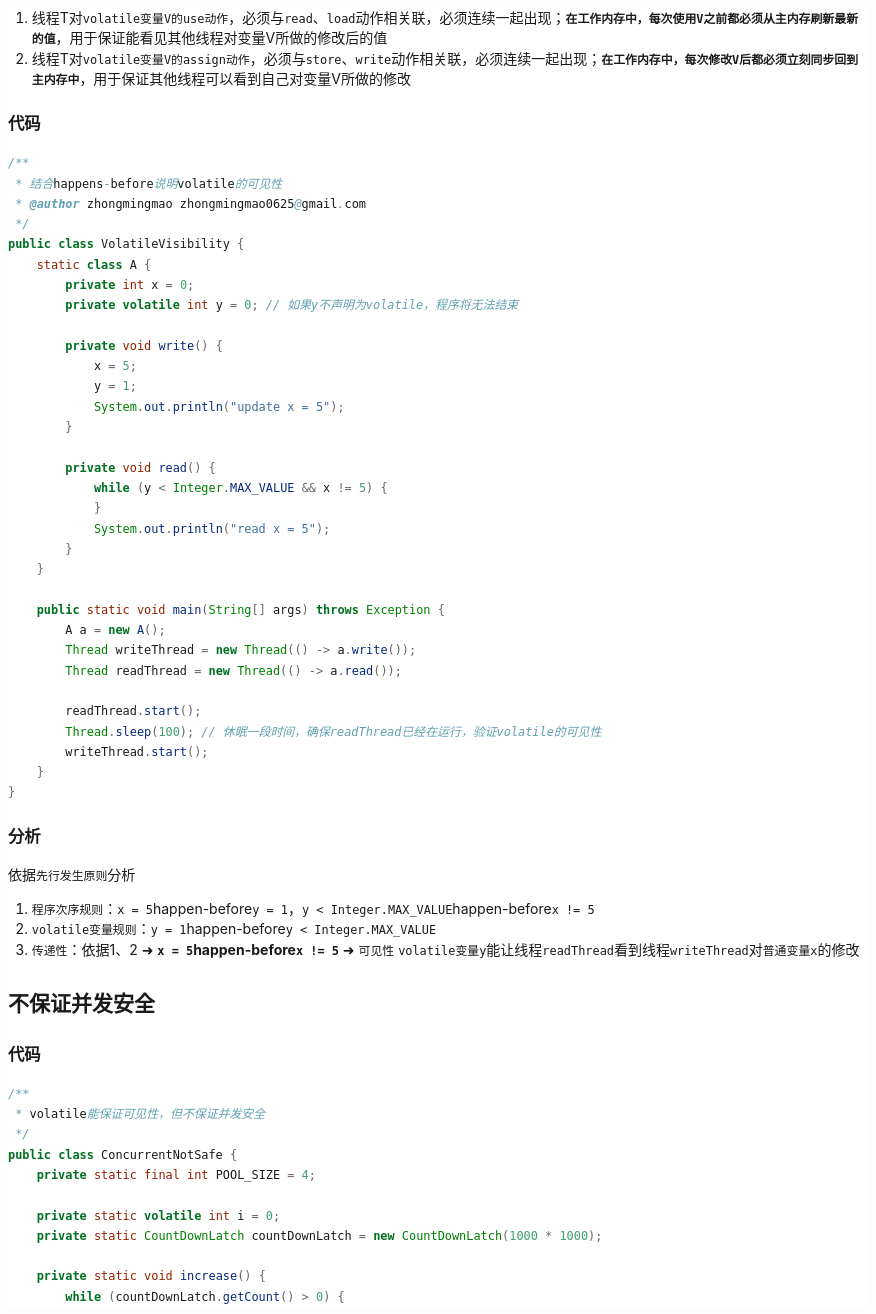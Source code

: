 1. 线程T对`volatile变量V的use动作`，必须与`read`、`load`动作相关联，必须连续一起出现；**`在工作内存中，每次使用V之前都必须从主内存刷新最新的值`**，用于保证能看见其他线程对变量V所做的修改后的值
2. 线程T对`volatile变量V的assign动作`，必须与`store`、`write`动作相关联，必须连续一起出现；**`在工作内存中，每次修改V后都必须立刻同步回到主内存中`**，用于保证其他线程可以看到自己对变量V所做的修改

### 代码
```Java
/**
 * 结合happens-before说明volatile的可见性
 * @author zhongmingmao zhongmingmao0625@gmail.com
 */
public class VolatileVisibility {
    static class A {
        private int x = 0;
        private volatile int y = 0; // 如果y不声明为volatile，程序将无法结束
        
        private void write() {
            x = 5;
            y = 1;
            System.out.println("update x = 5");
        }
        
        private void read() {
            while (y < Integer.MAX_VALUE && x != 5) {
            }
            System.out.println("read x = 5");
        }
    }
    
    public static void main(String[] args) throws Exception {
        A a = new A();
        Thread writeThread = new Thread(() -> a.write());
        Thread readThread = new Thread(() -> a.read());
        
        readThread.start();
        Thread.sleep(100); // 休眠一段时间，确保readThread已经在运行，验证volatile的可见性
        writeThread.start();
    }
}
```

### 分析
依据`先行发生原则`分析
1. `程序次序规则`：`x = 5`happen-before`y = 1`，`y < Integer.MAX_VALUE`happen-before`x != 5`
2. `volatile变量规则`：`y = 1`happen-before`y < Integer.MAX_VALUE`
3. `传递性`：依据1、2 ➜ **`x = 5`happen-before`x != 5`** ➜ `可见性`
`volatile变量y`能让线程`readThread`看到线程`writeThread`对`普通变量x`的修改

## 不保证并发安全

### 代码
```Java
/**
 * volatile能保证可见性，但不保证并发安全
 */
public class ConcurrentNotSafe {
    private static final int POOL_SIZE = 4;
    
    private static volatile int i = 0;
    private static CountDownLatch countDownLatch = new CountDownLatch(1000 * 1000);
    
    private static void increase() {
        while (countDownLatch.getCount() > 0) {
```